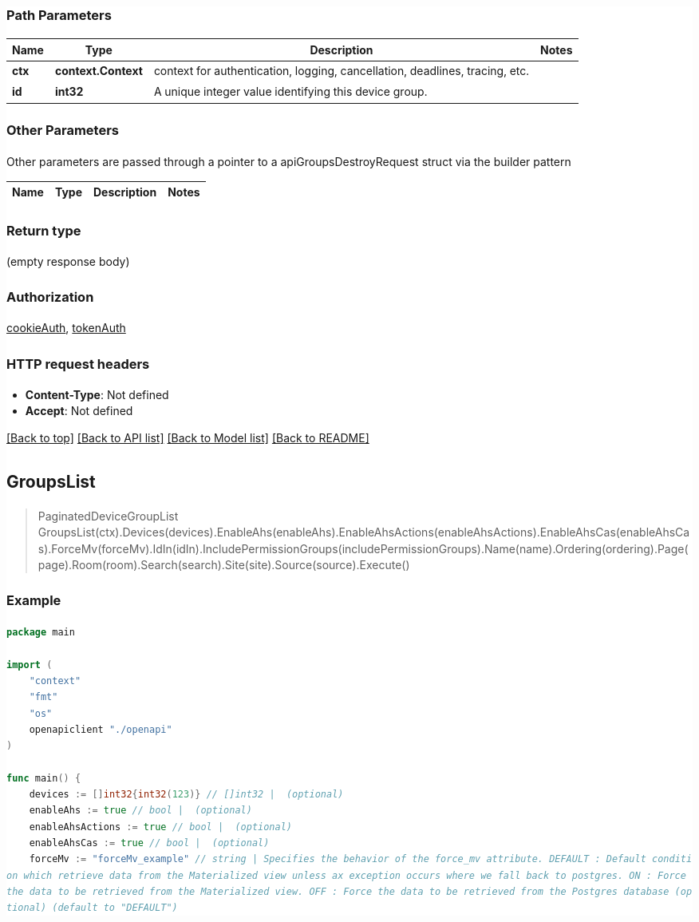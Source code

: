 ### Path Parameters


Name | Type | Description  | Notes
------------- | ------------- | ------------- | -------------
**ctx** | **context.Context** | context for authentication, logging, cancellation, deadlines, tracing, etc.
**id** | **int32** | A unique integer value identifying this device group. | 

### Other Parameters

Other parameters are passed through a pointer to a apiGroupsDestroyRequest struct via the builder pattern


Name | Type | Description  | Notes
------------- | ------------- | ------------- | -------------


### Return type

 (empty response body)

### Authorization

[cookieAuth](../README.md#cookieAuth), [tokenAuth](../README.md#tokenAuth)

### HTTP request headers

- **Content-Type**: Not defined
- **Accept**: Not defined

[[Back to top]](#) [[Back to API list]](../README.md#documentation-for-api-endpoints)
[[Back to Model list]](../README.md#documentation-for-models)
[[Back to README]](../README.md)


## GroupsList

> PaginatedDeviceGroupList GroupsList(ctx).Devices(devices).EnableAhs(enableAhs).EnableAhsActions(enableAhsActions).EnableAhsCas(enableAhsCas).ForceMv(forceMv).IdIn(idIn).IncludePermissionGroups(includePermissionGroups).Name(name).Ordering(ordering).Page(page).Room(room).Search(search).Site(site).Source(source).Execute()





### Example

```go
package main

import (
    "context"
    "fmt"
    "os"
    openapiclient "./openapi"
)

func main() {
    devices := []int32{int32(123)} // []int32 |  (optional)
    enableAhs := true // bool |  (optional)
    enableAhsActions := true // bool |  (optional)
    enableAhsCas := true // bool |  (optional)
    forceMv := "forceMv_example" // string | Specifies the behavior of the force_mv attribute. DEFAULT : Default condition which retrieve data from the Materialized view unless ax exception occurs where we fall back to postgres. ON : Force the data to be retrieved from the Materialized view. OFF : Force the data to be retrieved from the Postgres database (optional) (default to "DEFAULT")
```